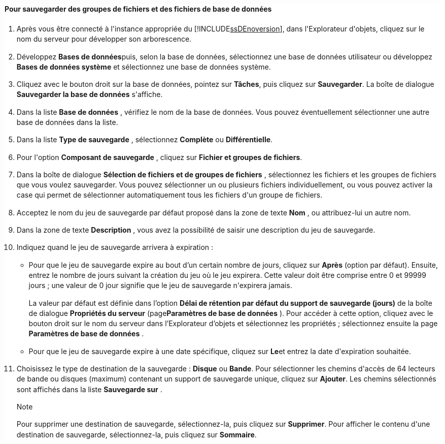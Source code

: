 #### <a name="to-back-up-database-files-and-filegroups"></a>Pour sauvegarder des groupes de fichiers et des fichiers de base de données  
  
1.  Après vous être connecté à l'instance appropriée du [!INCLUDE[ssDEnoversion](../../includes/ssdenoversion-md.md)], dans l'Explorateur d'objets, cliquez sur le nom du serveur pour développer son arborescence.  
  
2.  Développez **Bases de données**puis, selon la base de données, sélectionnez une base de données utilisateur ou développez **Bases de données système** et sélectionnez une base de données système.  
  
3.  Cliquez avec le bouton droit sur la base de données, pointez sur **Tâches**, puis cliquez sur **Sauvegarder**. La boîte de dialogue **Sauvegarder la base de données** s'affiche.  
  
4.  Dans la liste **Base de données** , vérifiez le nom de la base de données. Vous pouvez éventuellement sélectionner une autre base de données dans la liste.  
  
5.  Dans la liste **Type de sauvegarde** , sélectionnez **Complète** ou **Différentielle**.  
  
6.  Pour l'option **Composant de sauvegarde** , cliquez sur **Fichier et groupes de fichiers**.  
  
7.  Dans la boîte de dialogue **Sélection de fichiers et de groupes de fichiers** , sélectionnez les fichiers et les groupes de fichiers que vous voulez sauvegarder. Vous pouvez sélectionner un ou plusieurs fichiers individuellement, ou vous pouvez activer la case qui permet de sélectionner automatiquement tous les fichiers d'un groupe de fichiers.  
  
8.  Acceptez le nom du jeu de sauvegarde par défaut proposé dans la zone de texte **Nom** , ou attribuez-lui un autre nom.  
  
9. Dans la zone de texte **Description** , vous avez la possibilité de saisir une description du jeu de sauvegarde.  
  
10. Indiquez quand le jeu de sauvegarde arrivera à expiration :  
  
    -   Pour que le jeu de sauvegarde expire au bout d’un certain nombre de jours, cliquez sur **Après** (option par défaut). Ensuite, entrez le nombre de jours suivant la création du jeu où le jeu expirera. Cette valeur doit être comprise entre 0 et 99999 jours ; une valeur de 0 jour signifie que le jeu de sauvegarde n'expirera jamais.  
  
         La valeur par défaut est définie dans l’option **Délai de rétention par défaut du support de sauvegarde (jours)** de la boîte de dialogue **Propriétés du serveur** (page**Paramètres de base de données** ). Pour accéder à cette option, cliquez avec le bouton droit sur le nom du serveur dans l’Explorateur d’objets et sélectionnez les propriétés ; sélectionnez ensuite la page **Paramètres de base de données** .  
  
    -   Pour que le jeu de sauvegarde expire à une date spécifique, cliquez sur **Le**et entrez la date d'expiration souhaitée.  
  
11. Choisissez le type de destination de la sauvegarde : **Disque** ou **Bande**. Pour sélectionner les chemins d'accès de 64 lecteurs de bande ou disques (maximum) contenant un support de sauvegarde unique, cliquez sur **Ajouter**. Les chemins sélectionnés sont affichés dans la liste **Sauvegarde sur** .  
  
    > [!NOTE]  
    >  Pour supprimer une destination de sauvegarde, sélectionnez-la, puis cliquez sur **Supprimer**. Pour afficher le contenu d'une destination de sauvegarde, sélectionnez-la, puis cliquez sur **Sommaire**.  
  